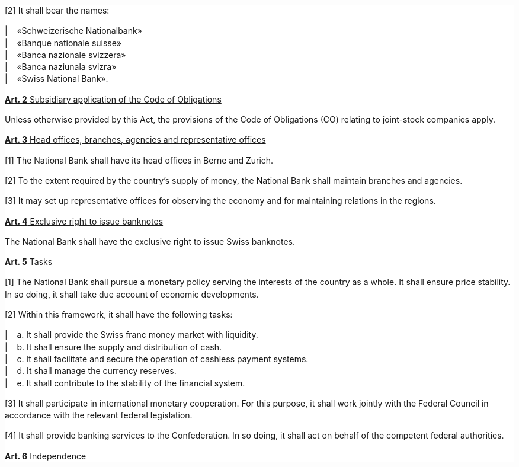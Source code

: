 [2] It shall bear the names:


|    «Schweizerische Nationalbank»   
|    «Banque nationale suisse»   
|    «Banca nazionale svizzera»   
|    «Banca naziunala svizra»   
|    «Swiss National Bank». 

[**Art. 2** Subsidiary application of the Code of Obligations](https://www.fedlex.admin.ch/eli/cc/2004/221/en#art_2) 

Unless otherwise provided by this Act, the provisions of the Code of Obligations (CO) relating to joint-stock companies apply.

[**Art. 3** Head offices, branches, agencies and representative offices](https://www.fedlex.admin.ch/eli/cc/2004/221/en#art_3) 

[1] The National Bank shall have its head offices in Berne and Zurich.

[2] To the extent required by the country’s supply of money, the National Bank shall maintain branches and agencies.

[3] It may set up representative offices for observing the economy and for maintaining relations in the regions.

[**Art. 4** Exclusive right to issue banknotes](https://www.fedlex.admin.ch/eli/cc/2004/221/en#art_4) 

The National Bank shall have the exclusive right to issue Swiss banknotes.

[**Art. 5** Tasks](https://www.fedlex.admin.ch/eli/cc/2004/221/en#art_5) 

[1] The National Bank shall pursue a monetary policy serving the interests of the country as a whole. It shall ensure price stability. In so doing, it shall take due account of economic developments.

[2] Within this framework, it shall have the following tasks:


|    a. It shall provide the Swiss franc money market with liquidity.  
|    b. It shall ensure the supply and distribution of cash.  
|    c. It shall facilitate and secure the operation of cashless payment systems.  
|    d. It shall manage the currency reserves.  
|    e. It shall contribute to the stability of the financial system.

[3] It shall participate in international monetary cooperation. For this purpose, it shall work jointly with the Federal Council in accordance with the relevant federal legislation.

[4] It shall provide banking services to the Confederation. In so doing, it shall act on behalf of the competent federal authorities.

[**Art. 6** Independence](https://www.fedlex.admin.ch/eli/cc/2004/221/en#art_6) 
